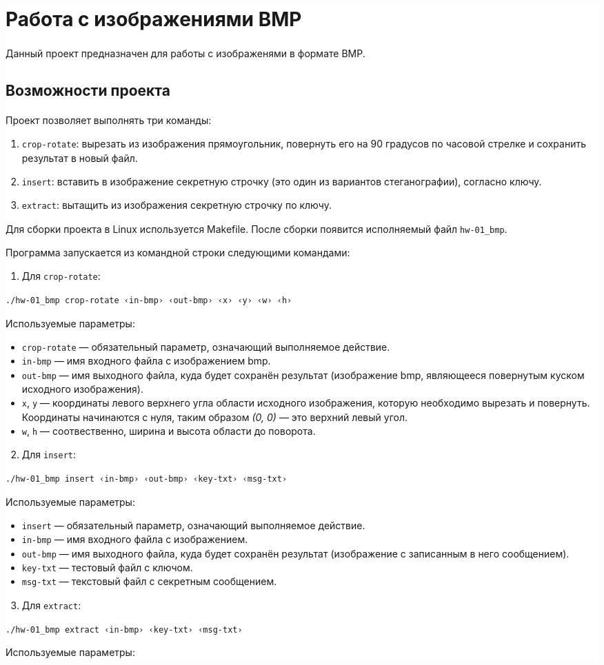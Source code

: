 # Работа с изображениями BMP

Данный проект предназначен для работы с изображенями в формате BMP.

## Возможности проекта


Проект позволяет выполнять три команды:
1. `crop-rotate`: вырезать из изображения прямоугольник, повернуть его на 90 градусов по часовой стрелке и сохранить результат в новый файл.

2. `insert`: вставить в изображение секретную строчку (это один из вариантов стеганографии), согласно ключу.

3. `extract`: вытащить из изображения секретную строчку по ключу.

Для сборки проекта в Linux используется Makefile. После сборки появится исполняемый файл `hw-01_bmp`.


Программа запускается из командной строки следующими командами:

1. Для `crop-rotate`:
```
./hw-01_bmp crop-rotate ‹in-bmp› ‹out-bmp› ‹x› ‹y› ‹w› ‹h›
```

Используемые параметры:
* `crop-rotate` — обязательный параметр, означающий выполняемое действие.
* `in-bmp` — имя входного файла с изображением bmp.
* `out-bmp` — имя выходного файла, куда будет сохранён результат (изображение bmp, являющееся повернутым куском исходного изображения).
* `x`, `y` — координаты левого верхнего угла области исходного изображения, которую необходимо вырезать и повернуть. Координаты начинаются с нуля, таким образом *(0, 0)* — это верхний левый угол.
* `w`, `h` — соотвественно, ширина и высота области до поворота.

2. Для `insert`:
```
./hw-01_bmp insert ‹in-bmp› ‹out-bmp› ‹key-txt› ‹msg-txt›
```

Используемые параметры:

* `insert` — обязательный параметр, означающий выполняемое действие.
* `in-bmp` — имя входного файла с изображением.
* `out-bmp` — имя выходного файла, куда будет сохранён результат (изображение с записанным в него сообщением).
* `key-txt` — тестовый файл с ключом.
* `msg-txt` — текстовый файл с секретным сообщением.

3. Для `extract`:
```
./hw-01_bmp extract ‹in-bmp› ‹key-txt› ‹msg-txt›
```

Используемые параметры:
